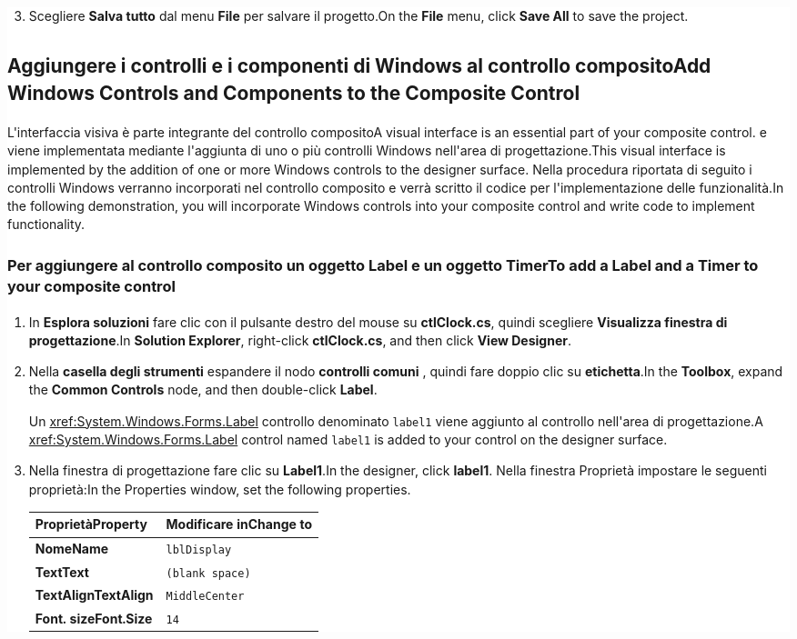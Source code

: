 3. <span data-ttu-id="00a7b-121">Scegliere **Salva tutto** dal menu **File** per salvare il progetto.</span><span class="sxs-lookup"><span data-stu-id="00a7b-121">On the **File** menu, click **Save All** to save the project.</span></span>

## <a name="add-windows-controls-and-components-to-the-composite-control"></a><span data-ttu-id="00a7b-122">Aggiungere i controlli e i componenti di Windows al controllo composito</span><span class="sxs-lookup"><span data-stu-id="00a7b-122">Add Windows Controls and Components to the Composite Control</span></span>

<span data-ttu-id="00a7b-123">L'interfaccia visiva è parte integrante del controllo composito</span><span class="sxs-lookup"><span data-stu-id="00a7b-123">A visual interface is an essential part of your composite control.</span></span> <span data-ttu-id="00a7b-124">e viene implementata mediante l'aggiunta di uno o più controlli Windows nell'area di progettazione.</span><span class="sxs-lookup"><span data-stu-id="00a7b-124">This visual interface is implemented by the addition of one or more Windows controls to the designer surface.</span></span> <span data-ttu-id="00a7b-125">Nella procedura riportata di seguito i controlli Windows verranno incorporati nel controllo composito e verrà scritto il codice per l'implementazione delle funzionalità.</span><span class="sxs-lookup"><span data-stu-id="00a7b-125">In the following demonstration, you will incorporate Windows controls into your composite control and write code to implement functionality.</span></span>

### <a name="to-add-a-label-and-a-timer-to-your-composite-control"></a><span data-ttu-id="00a7b-126">Per aggiungere al controllo composito un oggetto Label e un oggetto Timer</span><span class="sxs-lookup"><span data-stu-id="00a7b-126">To add a Label and a Timer to your composite control</span></span>

1. <span data-ttu-id="00a7b-127">In **Esplora soluzioni** fare clic con il pulsante destro del mouse su **ctlClock.cs**, quindi scegliere **Visualizza finestra di progettazione**.</span><span class="sxs-lookup"><span data-stu-id="00a7b-127">In **Solution Explorer**, right-click **ctlClock.cs**, and then click **View Designer**.</span></span>

2. <span data-ttu-id="00a7b-128">Nella **casella degli strumenti** espandere il nodo **controlli comuni** , quindi fare doppio clic su **etichetta**.</span><span class="sxs-lookup"><span data-stu-id="00a7b-128">In the **Toolbox**, expand the **Common Controls** node, and then double-click **Label**.</span></span>

     <span data-ttu-id="00a7b-129">Un <xref:System.Windows.Forms.Label> controllo denominato `label1` viene aggiunto al controllo nell'area di progettazione.</span><span class="sxs-lookup"><span data-stu-id="00a7b-129">A <xref:System.Windows.Forms.Label> control named `label1` is added to your control on the designer surface.</span></span>

3. <span data-ttu-id="00a7b-130">Nella finestra di progettazione fare clic su **Label1**.</span><span class="sxs-lookup"><span data-stu-id="00a7b-130">In the designer, click **label1**.</span></span> <span data-ttu-id="00a7b-131">Nella finestra Proprietà impostare le seguenti proprietà:</span><span class="sxs-lookup"><span data-stu-id="00a7b-131">In the Properties window, set the following properties.</span></span>

    |<span data-ttu-id="00a7b-132">Proprietà</span><span class="sxs-lookup"><span data-stu-id="00a7b-132">Property</span></span>|<span data-ttu-id="00a7b-133">Modificare in</span><span class="sxs-lookup"><span data-stu-id="00a7b-133">Change to</span></span>|
    |--------------|---------------|
    |<span data-ttu-id="00a7b-134">**Nome**</span><span class="sxs-lookup"><span data-stu-id="00a7b-134">**Name**</span></span>|`lblDisplay`|
    |<span data-ttu-id="00a7b-135">**Text**</span><span class="sxs-lookup"><span data-stu-id="00a7b-135">**Text**</span></span>|`(blank space)`|
    |<span data-ttu-id="00a7b-136">**TextAlign**</span><span class="sxs-lookup"><span data-stu-id="00a7b-136">**TextAlign**</span></span>|`MiddleCenter`|
    |<span data-ttu-id="00a7b-137">**Font. size**</span><span class="sxs-lookup"><span data-stu-id="00a7b-137">**Font.Size**</span></span>|`14`|
